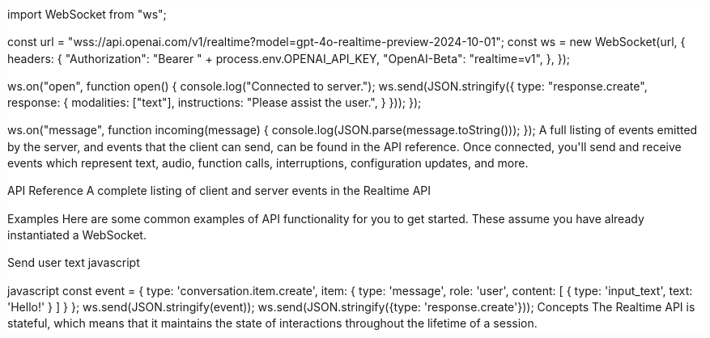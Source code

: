 import WebSocket from "ws";

const url = "wss://api.openai.com/v1/realtime?model=gpt-4o-realtime-preview-2024-10-01";
const ws = new WebSocket(url, {
    headers: {
        "Authorization": "Bearer " + process.env.OPENAI_API_KEY,
        "OpenAI-Beta": "realtime=v1",
    },
});

ws.on("open", function open() {
    console.log("Connected to server.");
    ws.send(JSON.stringify({
        type: "response.create",
        response: {
            modalities: ["text"],
            instructions: "Please assist the user.",
        }
    }));
});

ws.on("message", function incoming(message) {
    console.log(JSON.parse(message.toString()));
});
A full listing of events emitted by the server, and events that the client can send, can be found in the API reference. Once connected, you'll send and receive events which represent text, audio, function calls, interruptions, configuration updates, and more.

API Reference
A complete listing of client and server events in the Realtime API

Examples
Here are some common examples of API functionality for you to get started. These assume you have already instantiated a WebSocket.

Send user text
javascript

javascript
const event = {
  type: 'conversation.item.create',
  item: {
    type: 'message',
    role: 'user',
    content: [
      {
        type: 'input_text',
        text: 'Hello!'
      }
    ]
  }
};
ws.send(JSON.stringify(event));
ws.send(JSON.stringify({type: 'response.create'}));
Concepts
The Realtime API is stateful, which means that it maintains the state of interactions throughout the lifetime of a session.
